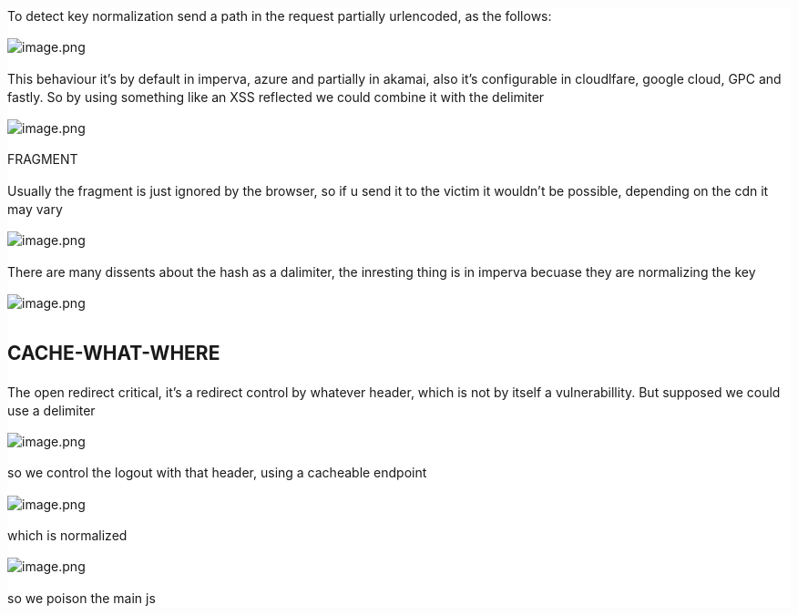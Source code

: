 To detect key normalization send a path in the request partially urlencoded, as the follows:

![image.png](https://prod-files-secure.s3.us-west-2.amazonaws.com/e9cf9b3c-cf07-4efc-aa5c-840fe610a999/20d2b3b2-4c9f-48a9-8dfd-aeeb8bbbc975/image.png)

This behaviour it’s by default in imperva, azure and partially in akamai, also it’s configurable in cloudlfare, google cloud, GPC and fastly. So by using something like an XSS reflected we could combine it with the delimiter

![image.png](https://prod-files-secure.s3.us-west-2.amazonaws.com/e9cf9b3c-cf07-4efc-aa5c-840fe610a999/d1d2ca89-997e-4333-9c53-f6f4f281c17f/image.png)

FRAGMENT

Usually the fragment is just ignored by the browser, so if u send it to the victim it wouldn’t be possible, depending on the cdn it may vary

![image.png](https://prod-files-secure.s3.us-west-2.amazonaws.com/e9cf9b3c-cf07-4efc-aa5c-840fe610a999/611b8153-dc32-4ff5-afa3-2ae8ebd55778/image.png)

There are many dissents about the hash as a dalimiter, the inresting thing is in imperva becuase they are normalizing the key

![image.png](https://prod-files-secure.s3.us-west-2.amazonaws.com/e9cf9b3c-cf07-4efc-aa5c-840fe610a999/e518750f-41e8-46a8-be34-a575d91a6bec/image.png)

## CACHE-WHAT-WHERE

The open redirect critical, it’s a redirect control by whatever header, which is not by itself a vulnerabillity. But supposed we could use a delimiter

![image.png](https://prod-files-secure.s3.us-west-2.amazonaws.com/e9cf9b3c-cf07-4efc-aa5c-840fe610a999/a34d1c36-a240-4f3c-8f82-d8b69864f7e3/image.png)

so we control the logout with that header, using a cacheable endpoint

![image.png](https://prod-files-secure.s3.us-west-2.amazonaws.com/e9cf9b3c-cf07-4efc-aa5c-840fe610a999/b8bd52de-3b7d-48b1-8776-8ade69660a25/image.png)

which is normalized

![image.png](https://prod-files-secure.s3.us-west-2.amazonaws.com/e9cf9b3c-cf07-4efc-aa5c-840fe610a999/2fb58df5-4b00-4226-a5be-e2cadcdeb32e/image.png)

so we poison the main js